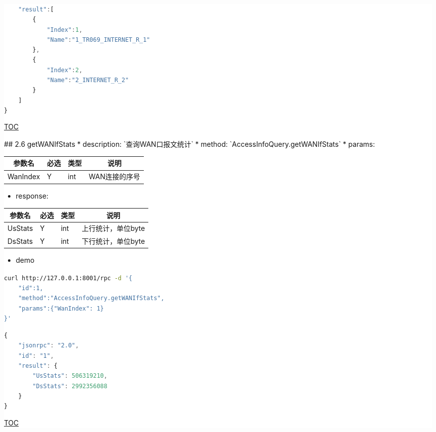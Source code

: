 ```js
    "result":[
        {
            "Index":1,
            "Name":"1_TR069_INTERNET_R_1"
        },
        {
            "Index":2,
            "Name":"2_INTERNET_R_2"
        }
    ]
}
```
[TOC](#TOC) 

<span id='id_2_6'/>
## 2.6 getWANIfStats
* description: `查询WAN口报文统计`
* method: `AccessInfoQuery.getWANIfStats`
* params: 

|  参数名  | 必选 | 类型 | 说明          |
| :------: | ---- | ---- | ------------- |
| WanIndex | Y    | int  | WAN连接的序号 |

* response:

 参数名  | 必选 | 类型 | 说明               
------------ | ------------- | -------------- | -------------- 
 UsStats | Y    | int  | 上行统计，单位byte 
 DsStats | Y    | int  | 下行统计，单位byte 

 * demo
```bash
curl http://127.0.0.1:8001/rpc -d '{
    "id":1,
    "method":"AccessInfoQuery.getWANIfStats",
    "params":{"WanIndex": 1}
}'
```
```js
{
    "jsonrpc": "2.0",
    "id": "1",
    "result": {
        "UsStats": 506319210, 
        "DsStats": 2992356088
    }
}
```
[TOC](#TOC) 
<span id='id_2_7'/>
